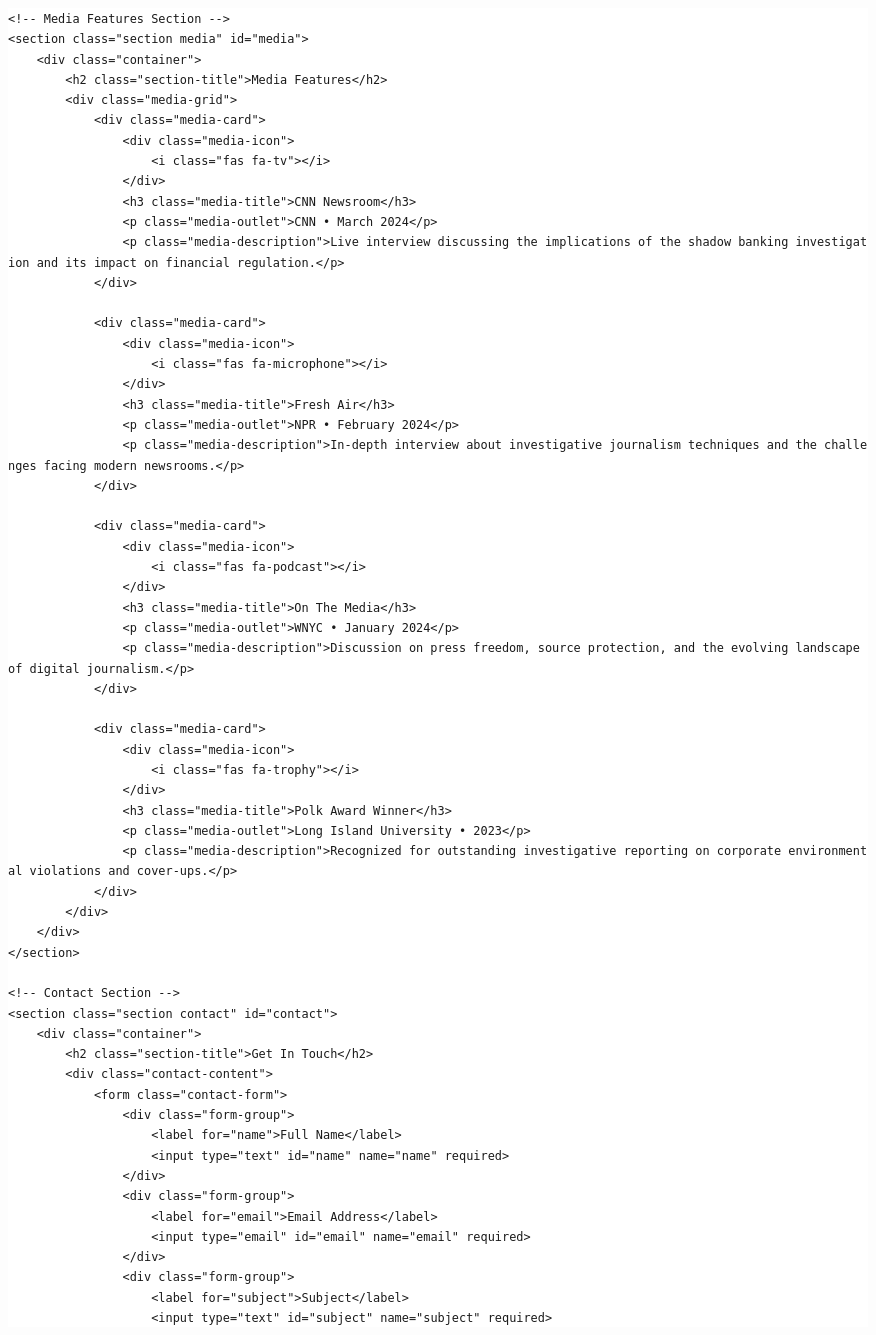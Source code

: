     <!-- Media Features Section -->
    <section class="section media" id="media">
        <div class="container">
            <h2 class="section-title">Media Features</h2>
            <div class="media-grid">
                <div class="media-card">
                    <div class="media-icon">
                        <i class="fas fa-tv"></i>
                    </div>
                    <h3 class="media-title">CNN Newsroom</h3>
                    <p class="media-outlet">CNN • March 2024</p>
                    <p class="media-description">Live interview discussing the implications of the shadow banking investigation and its impact on financial regulation.</p>
                </div>

                <div class="media-card">
                    <div class="media-icon">
                        <i class="fas fa-microphone"></i>
                    </div>
                    <h3 class="media-title">Fresh Air</h3>
                    <p class="media-outlet">NPR • February 2024</p>
                    <p class="media-description">In-depth interview about investigative journalism techniques and the challenges facing modern newsrooms.</p>
                </div>

                <div class="media-card">
                    <div class="media-icon">
                        <i class="fas fa-podcast"></i>
                    </div>
                    <h3 class="media-title">On The Media</h3>
                    <p class="media-outlet">WNYC • January 2024</p>
                    <p class="media-description">Discussion on press freedom, source protection, and the evolving landscape of digital journalism.</p>
                </div>

                <div class="media-card">
                    <div class="media-icon">
                        <i class="fas fa-trophy"></i>
                    </div>
                    <h3 class="media-title">Polk Award Winner</h3>
                    <p class="media-outlet">Long Island University • 2023</p>
                    <p class="media-description">Recognized for outstanding investigative reporting on corporate environmental violations and cover-ups.</p>
                </div>
            </div>
        </div>
    </section>

    <!-- Contact Section -->
    <section class="section contact" id="contact">
        <div class="container">
            <h2 class="section-title">Get In Touch</h2>
            <div class="contact-content">
                <form class="contact-form">
                    <div class="form-group">
                        <label for="name">Full Name</label>
                        <input type="text" id="name" name="name" required>
                    </div>
                    <div class="form-group">
                        <label for="email">Email Address</label>
                        <input type="email" id="email" name="email" required>
                    </div>
                    <div class="form-group">
                        <label for="subject">Subject</label>
                        <input type="text" id="subject" name="subject" required>